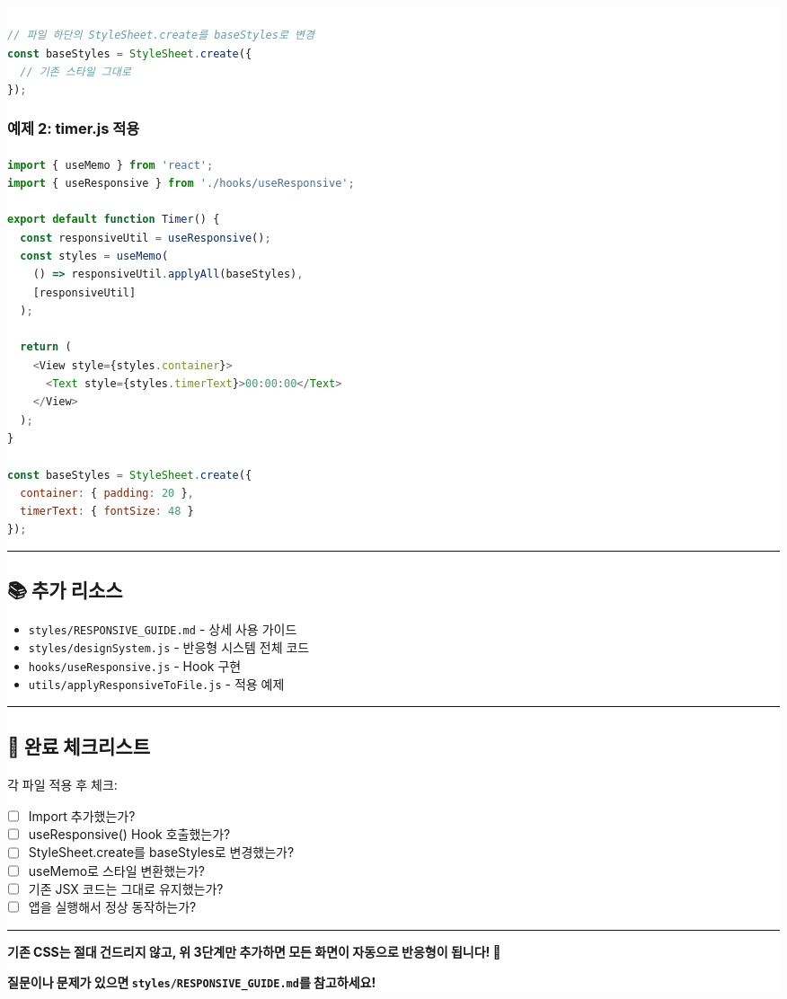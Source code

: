 ```javascript

// 파일 하단의 StyleSheet.create를 baseStyles로 변경
const baseStyles = StyleSheet.create({
  // 기존 스타일 그대로
});
```

### 예제 2: timer.js 적용

```javascript
import { useMemo } from 'react';
import { useResponsive } from './hooks/useResponsive';

export default function Timer() {
  const responsiveUtil = useResponsive();
  const styles = useMemo(
    () => responsiveUtil.applyAll(baseStyles), 
    [responsiveUtil]
  );
  
  return (
    <View style={styles.container}>
      <Text style={styles.timerText}>00:00:00</Text>
    </View>
  );
}

const baseStyles = StyleSheet.create({
  container: { padding: 20 },
  timerText: { fontSize: 48 }
});
```

---

## 📚 추가 리소스

- `styles/RESPONSIVE_GUIDE.md` - 상세 사용 가이드
- `styles/designSystem.js` - 반응형 시스템 전체 코드
- `hooks/useResponsive.js` - Hook 구현
- `utils/applyResponsiveToFile.js` - 적용 예제

---

## 🎉 완료 체크리스트

각 파일 적용 후 체크:

- [ ] Import 추가했는가?
- [ ] useResponsive() Hook 호출했는가?
- [ ] StyleSheet.create를 baseStyles로 변경했는가?
- [ ] useMemo로 스타일 변환했는가?
- [ ] 기존 JSX 코드는 그대로 유지했는가?
- [ ] 앱을 실행해서 정상 동작하는가?

---

**기존 CSS는 절대 건드리지 않고, 위 3단계만 추가하면 모든 화면이 자동으로 반응형이 됩니다! 🎉**

**질문이나 문제가 있으면 `styles/RESPONSIVE_GUIDE.md`를 참고하세요!**
